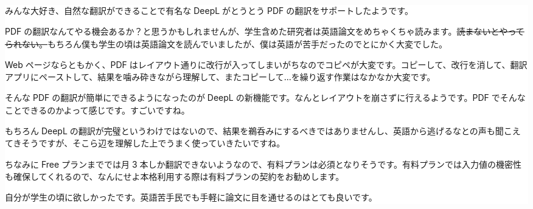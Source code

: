みんな大好き、自然な翻訳ができることで有名な DeepL がとうとう PDF の翻訳をサポートしたようです。

PDF の翻訳なんてやる機会あるか？と思うかもしれませんが、学生含めた研究者は英語論文をめちゃくちゃ読みます。~~読まないとやってられない。~~もちろん僕も学生の頃は英語論文を読んでいましたが、僕は英語が苦手だったのでとにかく大変でした。

Web ページならともかく、PDF はレイアウト通りに改行が入ってしまいがちなのでコピペが大変です。コピーして、改行を消して、翻訳アプリにペーストして、結果を噛み砕きながら理解して、またコピーして...を繰り返す作業はなかなか大変です。

そんな PDF の翻訳が簡単にできるようになったのが DeepL の新機能です。なんとレイアウトを崩さずに行えるようです。PDF でそんなことできるのかよって感じです。すごいですね。

もちろん DeepL の翻訳が完璧というわけではないので、結果を鵜呑みにするべきではありませんし、英語から逃げるなとの声も聞こえてきそうですが、そこら辺を理解した上でうまく使っていきたいですね。

ちなみに Free プランまででは月 3 本しか翻訳できないようなので、有料プランは必須となりそうです。有料プランでは入力値の機密性も確保してくれるので、なんにせよ本格利用する際は有料プランの契約をお勧めします。

自分が学生の頃に欲しかったです。英語苦手民でも手軽に論文に目を通せるのはとても良いです。
